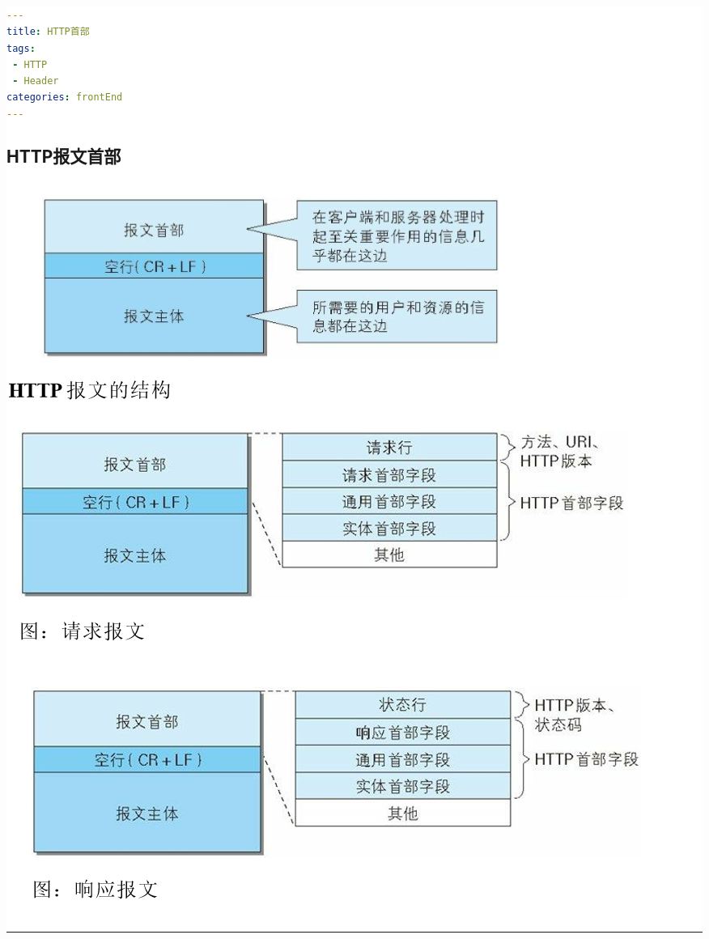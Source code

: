 ```yaml
---
title: HTTP首部
tags: 
 - HTTP
 - Header
categories: frontEnd
---
```


## HTTP报文首部
   ![](../../.vuepress/public/img/ff320c37.png)
   ![](../../.vuepress/public/img/0449d79f.png)
   ![](../../.vuepress/public/img/cf5a924c.png)
 
---